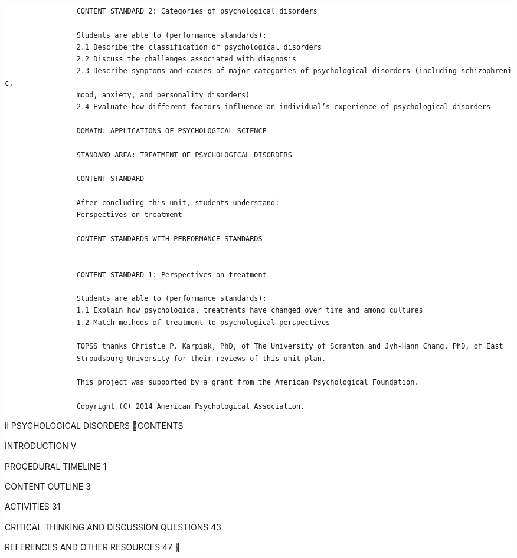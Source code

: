 
                     CONTENT STANDARD 2: Categories of psychological disorders

                     Students are able to (performance standards):
                     2.1 Describe the classification of psychological disorders
                     2.2 Discuss the challenges associated with diagnosis
                     2.3 Describe symptoms and causes of major categories of psychological disorders (including schizophrenic,
                     mood, anxiety, and personality disorders)
                     2.4 Evaluate how different factors influence an individual’s experience of psychological disorders

                     DOMAIN: APPLICATIONS OF PSYCHOLOGICAL SCIENCE

                     STANDARD AREA: TREATMENT OF PSYCHOLOGICAL DISORDERS

                     CONTENT STANDARD

                     After concluding this unit, students understand:
                     Perspectives on treatment

                     CONTENT STANDARDS WITH PERFORMANCE STANDARDS


                     CONTENT STANDARD 1: Perspectives on treatment

                     Students are able to (performance standards):
                     1.1 Explain how psychological treatments have changed over time and among cultures
                     1.2 Match methods of treatment to psychological perspectives

                     TOPSS thanks Christie P. Karpiak, PhD, of The University of Scranton and Jyh-Hann Chang, PhD, of East
                     Stroudsburg University for their reviews of this unit plan.

                     This project was supported by a grant from the American Psychological Foundation.

                     Copyright (C) 2014 American Psychological Association.

ii   PSYCHOLOGICAL DISORDERS
CONTENTS



 INTRODUCTION                                              V



 PROCEDURAL TIMELINE                                        1



 CONTENT OUTLINE                                            3



 ACTIVITIES                                                31



 CRITICAL THINKING AND DISCUSSION QUESTIONS                43



 REFERENCES AND OTHER RESOURCES                            47
            


